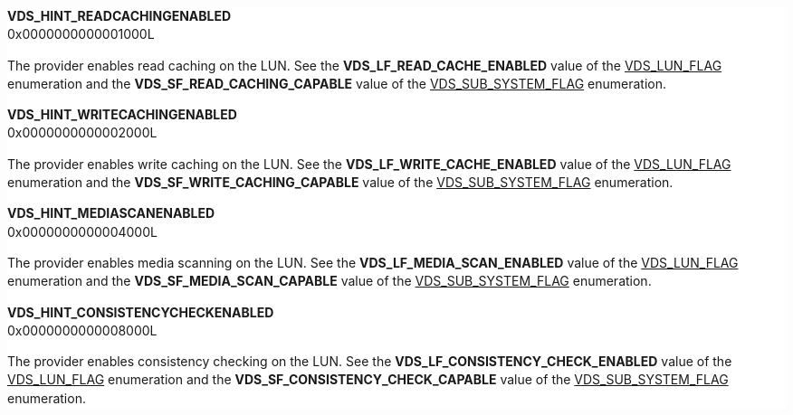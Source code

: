 </td>
</tr>
<tr>
<td width="40%"><a id="VDS_HINT_READCACHINGENABLED"></a><a id="vds_hint_readcachingenabled"></a><dl>
<dt><b>VDS_HINT_READCACHINGENABLED</b></dt>
<dt>0x0000000000001000L</dt>
</dl>
</td>
<td width="60%">
The provider enables read caching on the LUN. See the <b>VDS_LF_READ_CACHE_ENABLED</b> value of the <a href="https://msdn.microsoft.com/977ee10c-c91f-4510-bf00-6b7d4da6c1c0">VDS_LUN_FLAG</a>  enumeration and the <b>VDS_SF_READ_CACHING_CAPABLE</b> value of the <a href="https://msdn.microsoft.com/17a07d21-a10a-4f18-a975-def6db073256">VDS_SUB_SYSTEM_FLAG</a> enumeration.

</td>
</tr>
<tr>
<td width="40%"><a id="VDS_HINT_WRITECACHINGENABLED"></a><a id="vds_hint_writecachingenabled"></a><dl>
<dt><b>VDS_HINT_WRITECACHINGENABLED</b></dt>
<dt>0x0000000000002000L</dt>
</dl>
</td>
<td width="60%">
The provider enables write caching on the LUN. See the <b>VDS_LF_WRITE_CACHE_ENABLED</b> value of the <a href="https://msdn.microsoft.com/977ee10c-c91f-4510-bf00-6b7d4da6c1c0">VDS_LUN_FLAG</a>  enumeration and the <b>VDS_SF_WRITE_CACHING_CAPABLE</b> value of the <a href="https://msdn.microsoft.com/17a07d21-a10a-4f18-a975-def6db073256">VDS_SUB_SYSTEM_FLAG</a> enumeration.

</td>
</tr>
<tr>
<td width="40%"><a id="VDS_HINT_MEDIASCANENABLED"></a><a id="vds_hint_mediascanenabled"></a><dl>
<dt><b>VDS_HINT_MEDIASCANENABLED</b></dt>
<dt>0x0000000000004000L</dt>
</dl>
</td>
<td width="60%">
The provider enables media scanning on the LUN. See the <b>VDS_LF_MEDIA_SCAN_ENABLED</b> value of the <a href="https://msdn.microsoft.com/977ee10c-c91f-4510-bf00-6b7d4da6c1c0">VDS_LUN_FLAG</a>  enumeration and the <b>VDS_SF_MEDIA_SCAN_CAPABLE</b> value of the <a href="https://msdn.microsoft.com/17a07d21-a10a-4f18-a975-def6db073256">VDS_SUB_SYSTEM_FLAG</a> enumeration.

</td>
</tr>
<tr>
<td width="40%"><a id="VDS_HINT_CONSISTENCYCHECKENABLED"></a><a id="vds_hint_consistencycheckenabled"></a><dl>
<dt><b>VDS_HINT_CONSISTENCYCHECKENABLED</b></dt>
<dt>0x0000000000008000L</dt>
</dl>
</td>
<td width="60%">
The provider enables consistency checking on the LUN. See the <b>VDS_LF_CONSISTENCY_CHECK_ENABLED</b> value of the <a href="https://msdn.microsoft.com/977ee10c-c91f-4510-bf00-6b7d4da6c1c0">VDS_LUN_FLAG</a>  enumeration and the <b>VDS_SF_CONSISTENCY_CHECK_CAPABLE</b> value of the <a href="https://msdn.microsoft.com/17a07d21-a10a-4f18-a975-def6db073256">VDS_SUB_SYSTEM_FLAG</a> enumeration.
